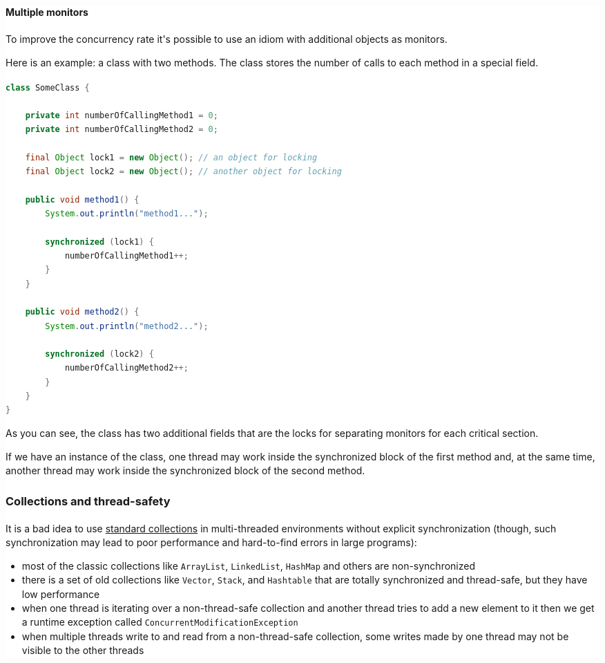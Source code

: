 #### Multiple monitors 

To improve the concurrency rate it's possible to use an idiom with additional objects as monitors.

Here is an example: a class with two methods. The class stores the number of calls to each method in a special field.

```java
class SomeClass {

    private int numberOfCallingMethod1 = 0;
    private int numberOfCallingMethod2 = 0;

    final Object lock1 = new Object(); // an object for locking
    final Object lock2 = new Object(); // another object for locking

    public void method1() {
        System.out.println("method1...");

        synchronized (lock1) {
            numberOfCallingMethod1++;
        }
    }

    public void method2() {
        System.out.println("method2...");
        
        synchronized (lock2) {
            numberOfCallingMethod2++;
        }
    }
}
```

As you can see, the class has two additional fields that are the locks for separating monitors for each critical section.

If we have an instance of the class, one thread may work inside the synchronized block of the first method and, at the same time, another thread may work inside the synchronized block of the second method.







### Collections and thread-safety

It is a bad idea to use <u>standard collections</u> in multi-threaded environments without explicit synchronization (though, such synchronization may lead to poor performance and hard-to-find errors in large programs):

- most of the classic collections like `ArrayList`, `LinkedList`, `HashMap` and others are non-synchronized
- there is a set of old collections like `Vector`, `Stack`, and `Hashtable` that are totally synchronized and thread-safe, but they have low performance
- when one thread is iterating over a non-thread-safe collection and another thread tries to add a new element to it then we get a runtime exception called `ConcurrentModificationException`
- when multiple threads write to and read from a non-thread-safe collection, some writes made by one thread may not be visible to the other threads
